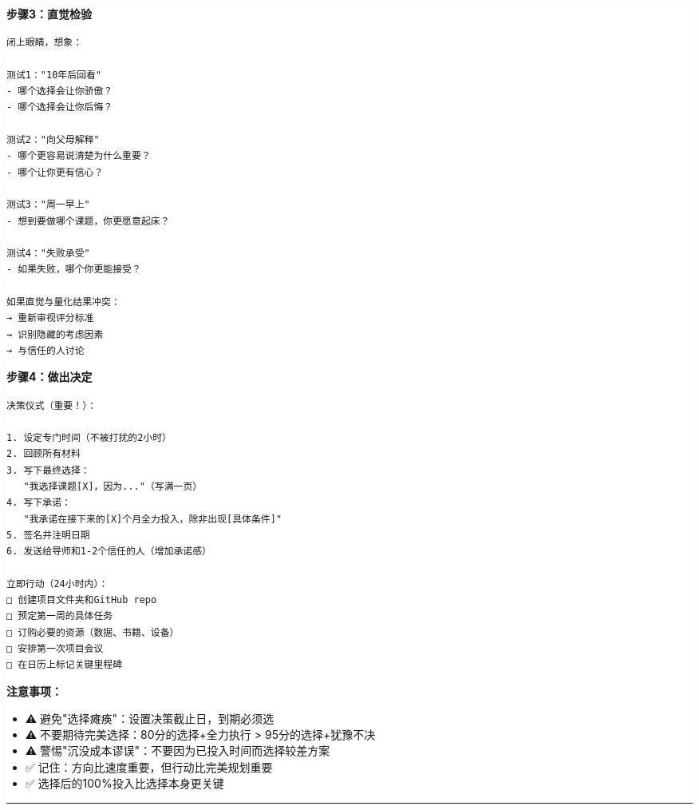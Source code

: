 **步骤3：直觉检验**
```
闭上眼睛，想象：

测试1："10年后回看"
- 哪个选择会让你骄傲？
- 哪个选择会让你后悔？

测试2："向父母解释"
- 哪个更容易说清楚为什么重要？
- 哪个让你更有信心？

测试3："周一早上"
- 想到要做哪个课题，你更愿意起床？

测试4："失败承受"
- 如果失败，哪个你更能接受？

如果直觉与量化结果冲突：
→ 重新审视评分标准
→ 识别隐藏的考虑因素
→ 与信任的人讨论
```

**步骤4：做出决定**
```
决策仪式（重要！）：

1. 设定专门时间（不被打扰的2小时）
2. 回顾所有材料
3. 写下最终选择：
   "我选择课题[X]，因为..."（写满一页）
4. 写下承诺：
   "我承诺在接下来的[X]个月全力投入，除非出现[具体条件]"
5. 签名并注明日期
6. 发送给导师和1-2个信任的人（增加承诺感）

立即行动（24小时内）：
□ 创建项目文件夹和GitHub repo
□ 预定第一周的具体任务
□ 订购必要的资源（数据、书籍、设备）
□ 安排第一次项目会议
□ 在日历上标记关键里程碑
```

**注意事项：**
- ⚠️ 避免"选择瘫痪"：设置决策截止日，到期必须选
- ⚠️ 不要期待完美选择：80分的选择+全力执行 > 95分的选择+犹豫不决
- ⚠️ 警惕"沉没成本谬误"：不要因为已投入时间而选择较差方案
- ✅ 记住：方向比速度重要，但行动比完美规划重要
- ✅ 选择后的100%投入比选择本身更关键

---
